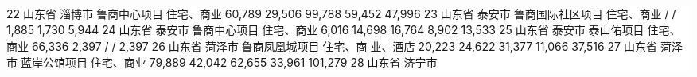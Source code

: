 22
山东省
淄博市
鲁商中心项目
住宅、商业
60,789
29,506
99,788
59,452
47,996
23
山东省
泰安市
鲁商国际社区项目
住宅、商业
/
/
1,885
1,730
5,944
24
山东省
泰安市
鲁商中心项目
住宅、商业
6,016
14,698
16,764
8,902
13,533
25
山东省
泰安市
泰山佑项目
住宅、商业
66,336
2,397
/
/
2,397
26
山东省
菏泽市
鲁商凤凰城项目
住宅、商
业、酒店
20,223
24,622
31,377
11,066
37,516
27
山东省
菏泽市
蓝岸公馆项目
住宅、商业
79,889
42,042
62,655
33,961
101,279
28
山东省
济宁市
